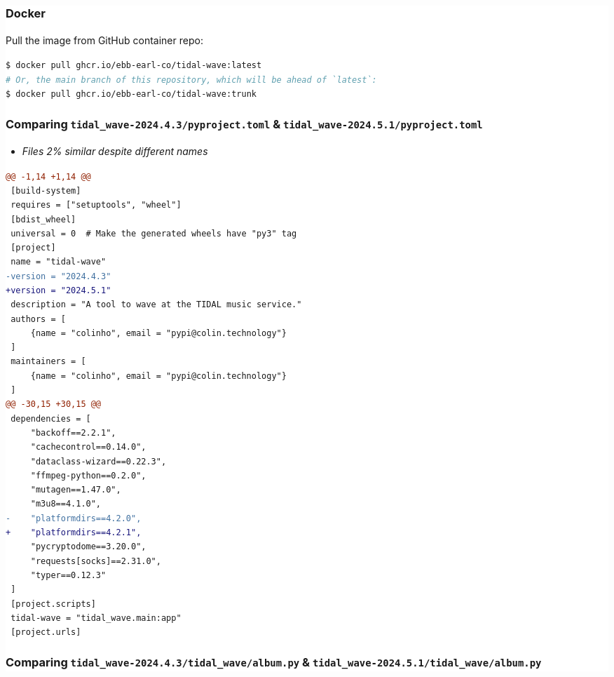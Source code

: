  ### Docker
 Pull the image from GitHub container repo:
 ```bash
 $ docker pull ghcr.io/ebb-earl-co/tidal-wave:latest
 # Or, the main branch of this repository, which will be ahead of `latest`:
 $ docker pull ghcr.io/ebb-earl-co/tidal-wave:trunk
```

### Comparing `tidal_wave-2024.4.3/pyproject.toml` & `tidal_wave-2024.5.1/pyproject.toml`

 * *Files 2% similar despite different names*

```diff
@@ -1,14 +1,14 @@
 [build-system]
 requires = ["setuptools", "wheel"]
 [bdist_wheel]
 universal = 0  # Make the generated wheels have "py3" tag
 [project]
 name = "tidal-wave"
-version = "2024.4.3"
+version = "2024.5.1"
 description = "A tool to wave at the TIDAL music service."
 authors = [
     {name = "colinho", email = "pypi@colin.technology"}
 ]
 maintainers = [
     {name = "colinho", email = "pypi@colin.technology"}
 ]
@@ -30,15 +30,15 @@
 dependencies = [
     "backoff==2.2.1",
     "cachecontrol==0.14.0",
     "dataclass-wizard==0.22.3",
     "ffmpeg-python==0.2.0",
     "mutagen==1.47.0",
     "m3u8==4.1.0",
-    "platformdirs==4.2.0",
+    "platformdirs==4.2.1",
     "pycryptodome==3.20.0",
     "requests[socks]==2.31.0",
     "typer==0.12.3"
 ]
 [project.scripts]
 tidal-wave = "tidal_wave.main:app"
 [project.urls]
```

### Comparing `tidal_wave-2024.4.3/tidal_wave/album.py` & `tidal_wave-2024.5.1/tidal_wave/album.py`
